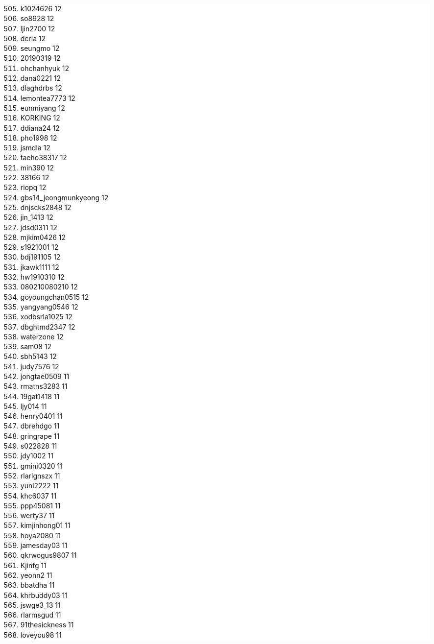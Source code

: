 505) k1024626 12  
506) so8928 12  
507) ljin2700 12  
508) dcrla 12  
509) seungmo 12  
510) 20190319 12  
511) ohchanhyuk 12  
512) dana0221 12  
513) dlaghdrbs 12  
514) lemontea7773 12  
515) eunmiyang 12  
516) KORKING 12  
517) ddiana24 12  
518) pho1998 12  
519) jsmdla 12  
520) taeho38317 12  
521) min390 12  
522) 38166 12  
523) riopq 12  
524) gbs14&#95;jeongmunkyeong 12  
525) dnjscks2848 12  
526) jin&#95;1413 12  
527) jdsd0311 12  
528) mjkim0426 12  
529) s1921001 12  
530) bdj191105 12  
531) jkawk1111 12  
532) hw1910310 12  
533) 080210080210 12  
534) goyoungchan0515 12  
535) yangyang0546 12  
536) xodbsrla1025 12  
537) dbghtmd2347 12  
538) waterzone 12  
539) sam08 12  
540) sbh5143 12  
541) judy7576 12  
542) jongtae0509 11  
543) rmatns3283 11  
544) 19gat1418 11  
545) ljy014 11  
546) henry0401 11  
547) dbrehdgo 11  
548) gringrape 11  
549) s022828 11  
550) jdy1002 11  
551) gmini0320 11  
552) rlarlgnszx 11  
553) yuni2222 11  
554) khc6037 11  
555) ppp45081 11  
556) werty37 11  
557) kimjinhong01 11  
558) hoya2080 11  
559) jamesday03 11  
560) qkrwogus9807 11  
561) Kjinfg 11  
562) yeonn2 11  
563) bbatdha 11  
564) khrbuddy03 11  
565) jswge3&#95;13 11  
566) rlarmsgud 11  
567) 91thesickness 11  
568) loveyou98 11  